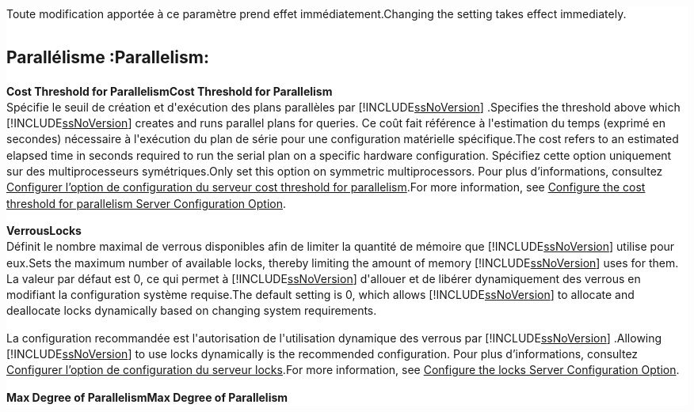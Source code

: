 <span data-ttu-id="7b4bd-213">Toute modification apportée à ce paramètre prend effet immédiatement.</span><span class="sxs-lookup"><span data-stu-id="7b4bd-213">Changing the setting takes effect immediately.</span></span>  
  
## <a name="parallelism"></a><span data-ttu-id="7b4bd-214">Parallélisme :</span><span class="sxs-lookup"><span data-stu-id="7b4bd-214">Parallelism:</span></span>  
 <span data-ttu-id="7b4bd-215">**Cost Threshold for Parallelism**</span><span class="sxs-lookup"><span data-stu-id="7b4bd-215">**Cost Threshold for Parallelism**</span></span>  
 <span data-ttu-id="7b4bd-216">Spécifie le seuil de création et d'exécution des plans parallèles par [!INCLUDE[ssNoVersion](../../includes/ssnoversion-md.md)] .</span><span class="sxs-lookup"><span data-stu-id="7b4bd-216">Specifies the threshold above which [!INCLUDE[ssNoVersion](../../includes/ssnoversion-md.md)] creates and runs parallel plans for queries.</span></span> <span data-ttu-id="7b4bd-217">Ce coût fait référence à l'estimation du temps (exprimé en secondes) nécessaire à l'exécution du plan de série pour une configuration matérielle spécifique.</span><span class="sxs-lookup"><span data-stu-id="7b4bd-217">The cost refers to an estimated elapsed time in seconds required to run the serial plan on a specific hardware configuration.</span></span> <span data-ttu-id="7b4bd-218">Spécifiez cette option uniquement sur des multiprocesseurs symétriques.</span><span class="sxs-lookup"><span data-stu-id="7b4bd-218">Only set this option on symmetric multiprocessors.</span></span> <span data-ttu-id="7b4bd-219">Pour plus d’informations, consultez [Configurer l’option de configuration du serveur cost threshold for parallelism](configure-the-cost-threshold-for-parallelism-server-configuration-option.md).</span><span class="sxs-lookup"><span data-stu-id="7b4bd-219">For more information, see [Configure the cost threshold for parallelism Server Configuration Option](configure-the-cost-threshold-for-parallelism-server-configuration-option.md).</span></span>  
  
 <span data-ttu-id="7b4bd-220">**Verrous**</span><span class="sxs-lookup"><span data-stu-id="7b4bd-220">**Locks**</span></span>  
 <span data-ttu-id="7b4bd-221">Définit le nombre maximal de verrous disponibles afin de limiter la quantité de mémoire que [!INCLUDE[ssNoVersion](../../includes/ssnoversion-md.md)] utilise pour eux.</span><span class="sxs-lookup"><span data-stu-id="7b4bd-221">Sets the maximum number of available locks, thereby limiting the amount of memory [!INCLUDE[ssNoVersion](../../includes/ssnoversion-md.md)] uses for them.</span></span> <span data-ttu-id="7b4bd-222">La valeur par défaut est 0, ce qui permet à [!INCLUDE[ssNoVersion](../../includes/ssnoversion-md.md)] d'allouer et de libérer dynamiquement des verrous en modifiant la configuration système requise.</span><span class="sxs-lookup"><span data-stu-id="7b4bd-222">The default setting is 0, which allows [!INCLUDE[ssNoVersion](../../includes/ssnoversion-md.md)] to allocate and deallocate locks dynamically based on changing system requirements.</span></span>  
  
 <span data-ttu-id="7b4bd-223">La configuration recommandée est l'autorisation de l'utilisation dynamique des verrous par [!INCLUDE[ssNoVersion](../../includes/ssnoversion-md.md)] .</span><span class="sxs-lookup"><span data-stu-id="7b4bd-223">Allowing [!INCLUDE[ssNoVersion](../../includes/ssnoversion-md.md)] to use locks dynamically is the recommended configuration.</span></span> <span data-ttu-id="7b4bd-224">Pour plus d’informations, consultez [Configurer l’option de configuration du serveur locks](configure-the-locks-server-configuration-option.md).</span><span class="sxs-lookup"><span data-stu-id="7b4bd-224">For more information, see [Configure the locks Server Configuration Option](configure-the-locks-server-configuration-option.md).</span></span>  
  
 <span data-ttu-id="7b4bd-225">**Max Degree of Parallelism**</span><span class="sxs-lookup"><span data-stu-id="7b4bd-225">**Max Degree of Parallelism**</span></span>  